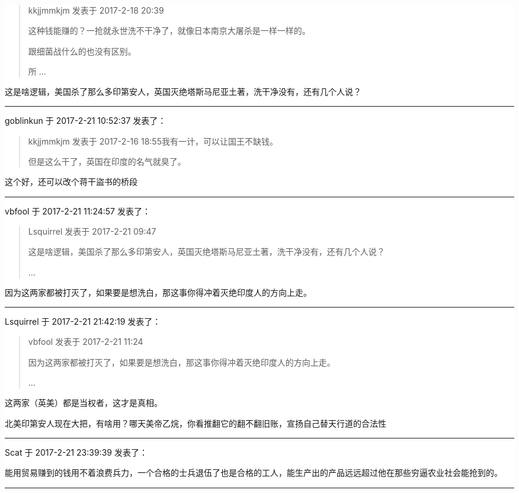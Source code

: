 > kkjjmmkjm 发表于 2017-2-18 20:39
> 
> 这种钱能赚的？一抢就永世洗不干净了，就像日本南京大屠杀是一样一样的。
> 
> 跟细菌战什么的也没有区别。
> 
> 所 ...



这是啥逻辑，美国杀了那么多印第安人，英国灭绝塔斯马尼亚土著，洗干净没有，还有几个人说？

---------

goblinkun 于 2017-2-21 10:52:37 发表了：

> kkjjmmkjm 发表于 2017-2-16 18:55我有一计，可以让国王不缺钱。
> 
> 但是这么干了，英国在印度的名气就臭了。



这个好，还可以改个蒋干盜书的桥段

---------

vbfool 于 2017-2-21 11:24:57 发表了：

> Lsquirrel 发表于 2017-2-21 09:47
> 
> 这是啥逻辑，美国杀了那么多印第安人，英国灭绝塔斯马尼亚土著，洗干净没有，还有几个人说？
> 
> ...



因为这两家都被打灭了，如果要是想洗白，那这事你得冲着灭绝印度人的方向上走。

---------

Lsquirrel 于 2017-2-21 21:42:19 发表了：

> vbfool 发表于 2017-2-21 11:24
> 
> 因为这两家都被打灭了，如果要是想洗白，那这事你得冲着灭绝印度人的方向上走。
> 
> ...



这两家（英美）都是当权者，这才是真相。

北美印第安人现在大把，有啥用？哪天美帝乙烷，你看推翻它的翻不翻旧账，宣扬自己替天行道的合法性

---------

Scat 于 2017-2-21 23:39:39 发表了：

能用贸易赚到的钱用不着浪费兵力，一个合格的士兵退伍了也是合格的工人，能生产出的产品远远超过他在那些穷逼农业社会能抢到的。

---------
